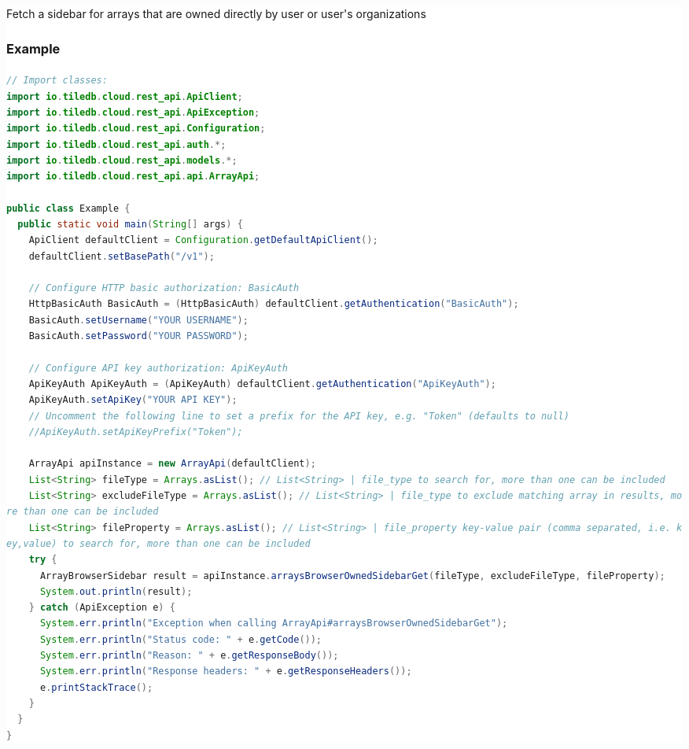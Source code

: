 

Fetch a sidebar for arrays that are owned directly by user or user&#39;s organizations

### Example
```java
// Import classes:
import io.tiledb.cloud.rest_api.ApiClient;
import io.tiledb.cloud.rest_api.ApiException;
import io.tiledb.cloud.rest_api.Configuration;
import io.tiledb.cloud.rest_api.auth.*;
import io.tiledb.cloud.rest_api.models.*;
import io.tiledb.cloud.rest_api.api.ArrayApi;

public class Example {
  public static void main(String[] args) {
    ApiClient defaultClient = Configuration.getDefaultApiClient();
    defaultClient.setBasePath("/v1");
    
    // Configure HTTP basic authorization: BasicAuth
    HttpBasicAuth BasicAuth = (HttpBasicAuth) defaultClient.getAuthentication("BasicAuth");
    BasicAuth.setUsername("YOUR USERNAME");
    BasicAuth.setPassword("YOUR PASSWORD");

    // Configure API key authorization: ApiKeyAuth
    ApiKeyAuth ApiKeyAuth = (ApiKeyAuth) defaultClient.getAuthentication("ApiKeyAuth");
    ApiKeyAuth.setApiKey("YOUR API KEY");
    // Uncomment the following line to set a prefix for the API key, e.g. "Token" (defaults to null)
    //ApiKeyAuth.setApiKeyPrefix("Token");

    ArrayApi apiInstance = new ArrayApi(defaultClient);
    List<String> fileType = Arrays.asList(); // List<String> | file_type to search for, more than one can be included
    List<String> excludeFileType = Arrays.asList(); // List<String> | file_type to exclude matching array in results, more than one can be included
    List<String> fileProperty = Arrays.asList(); // List<String> | file_property key-value pair (comma separated, i.e. key,value) to search for, more than one can be included
    try {
      ArrayBrowserSidebar result = apiInstance.arraysBrowserOwnedSidebarGet(fileType, excludeFileType, fileProperty);
      System.out.println(result);
    } catch (ApiException e) {
      System.err.println("Exception when calling ArrayApi#arraysBrowserOwnedSidebarGet");
      System.err.println("Status code: " + e.getCode());
      System.err.println("Reason: " + e.getResponseBody());
      System.err.println("Response headers: " + e.getResponseHeaders());
      e.printStackTrace();
    }
  }
}
```
